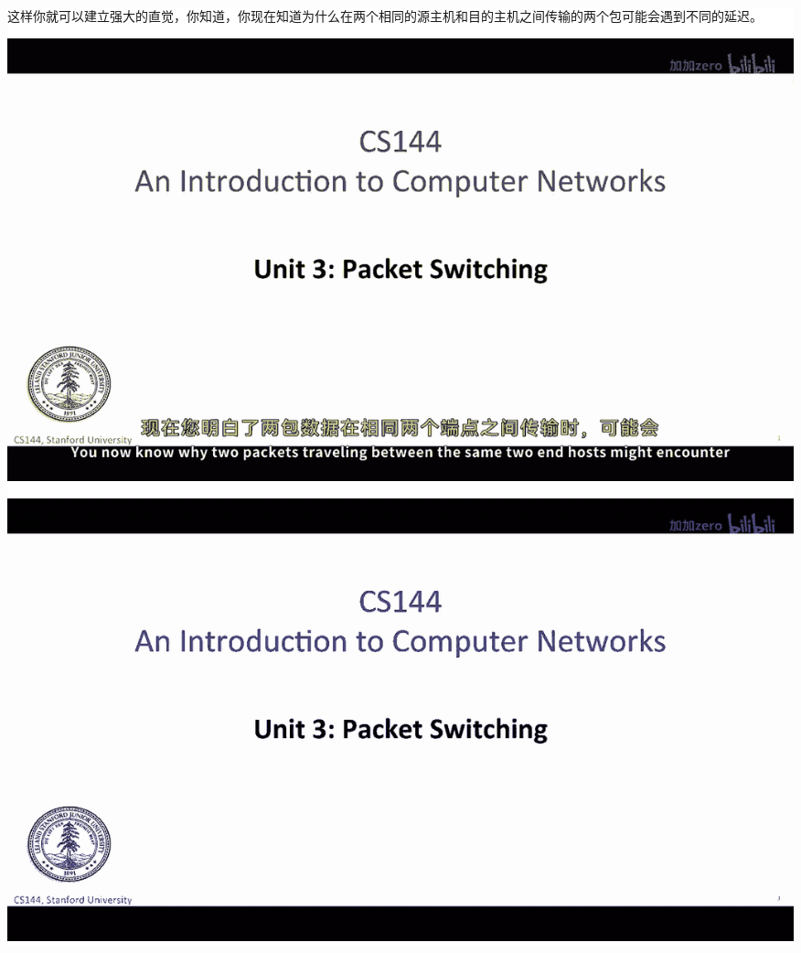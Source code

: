 这样你就可以建立强大的直觉，你知道，你现在知道为什么在两个相同的源主机和目的主机之间传输的两个包可能会遇到不同的延迟。



![](img/1a2b962d218f924574d09c0ddefd09c0_25.png)

![](img/1a2b962d218f924574d09c0ddefd09c0_26.png)
